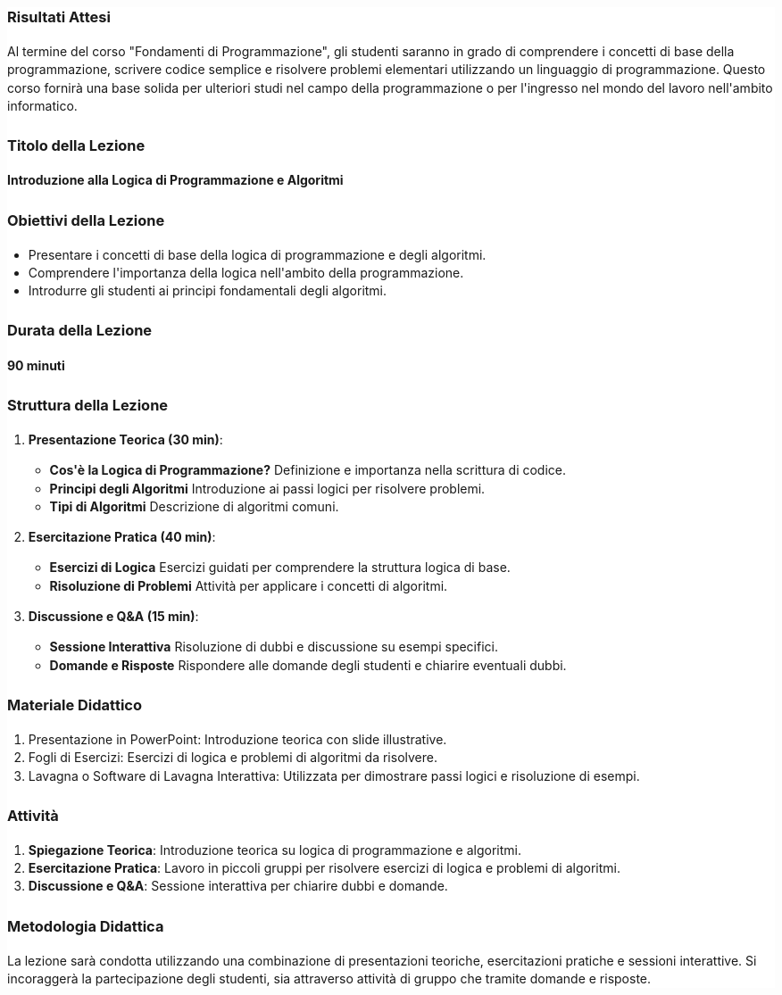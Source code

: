 ### Risultati Attesi

Al termine del corso "Fondamenti di Programmazione", gli studenti saranno in grado di comprendere i concetti di base della programmazione, scrivere codice semplice e risolvere problemi elementari utilizzando un linguaggio di programmazione. Questo corso fornirà una base solida per ulteriori studi nel campo della programmazione o per l'ingresso nel mondo del lavoro nell'ambito informatico.

### Titolo della Lezione

**Introduzione alla Logica di Programmazione e Algoritmi**

### Obiettivi della Lezione

- Presentare i concetti di base della logica di programmazione e degli algoritmi.
- Comprendere l'importanza della logica nell'ambito della programmazione.
- Introdurre gli studenti ai principi fondamentali degli algoritmi.

### Durata della Lezione

**90 minuti**

### Struttura della Lezione

1. **Presentazione Teorica (30 min)**:
   - **Cos'è la Logica di Programmazione?** Definizione e importanza nella scrittura di codice.
   - **Principi degli Algoritmi** Introduzione ai passi logici per risolvere problemi.
   - **Tipi di Algoritmi** Descrizione di algoritmi comuni.

2. **Esercitazione Pratica (40 min)**:
   - **Esercizi di Logica** Esercizi guidati per comprendere la struttura logica di base.
   - **Risoluzione di Problemi** Attività per applicare i concetti di algoritmi.

3. **Discussione e Q&A (15 min)**:
   - **Sessione Interattiva** Risoluzione di dubbi e discussione su esempi specifici.
   - **Domande e Risposte** Rispondere alle domande degli studenti e chiarire eventuali dubbi.

### Materiale Didattico

1. Presentazione in PowerPoint: Introduzione teorica con slide illustrative.
2. Fogli di Esercizi: Esercizi di logica e problemi di algoritmi da risolvere.
3. Lavagna o Software di Lavagna Interattiva: Utilizzata per dimostrare passi logici e risoluzione di esempi.

### Attività

1. **Spiegazione Teorica**: Introduzione teorica su logica di programmazione e algoritmi.
2. **Esercitazione Pratica**: Lavoro in piccoli gruppi per risolvere esercizi di logica e problemi di algoritmi.
3. **Discussione e Q&A**: Sessione interattiva per chiarire dubbi e domande.

### Metodologia Didattica

La lezione sarà condotta utilizzando una combinazione di presentazioni teoriche, esercitazioni pratiche e sessioni interattive. Si incoraggerà la partecipazione degli studenti, sia attraverso attività di gruppo che tramite domande e risposte.
